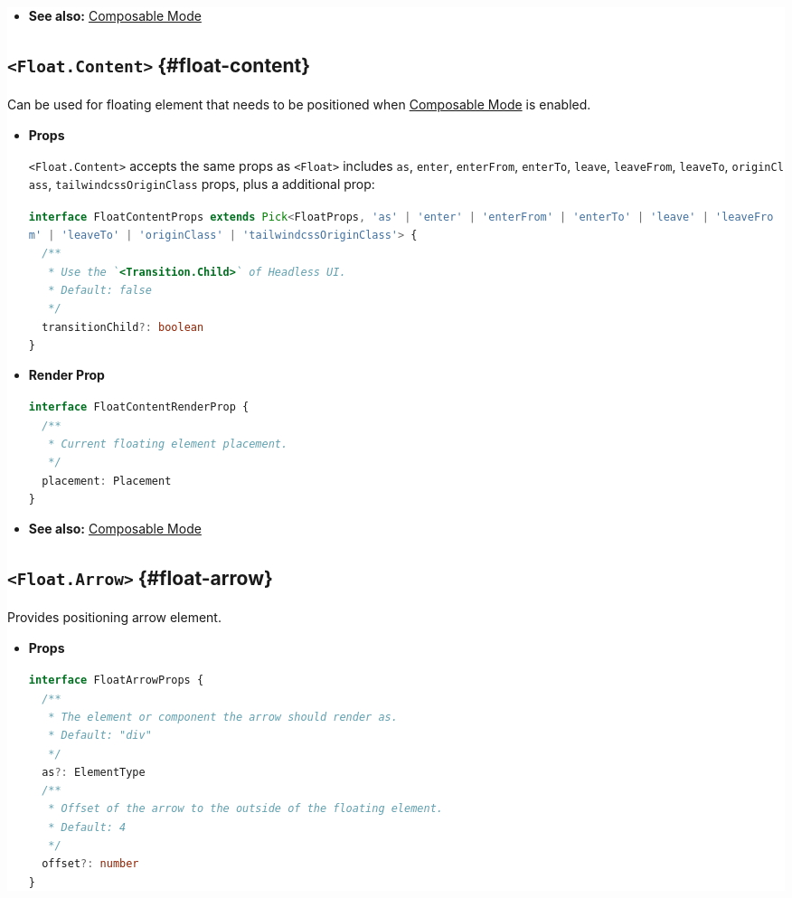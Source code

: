 - **See also:** [Composable Mode](composable-mode.md)

## `<Float.Content>` {#float-content}

Can be used for floating element that needs to be positioned when [Composable Mode](composable-mode.md) is enabled.

- **Props**

  `<Float.Content>` accepts the same props as `<Float>` includes `as`, `enter`, `enterFrom`, `enterTo`, `leave`, `leaveFrom`, `leaveTo`, `originClass`, `tailwindcssOriginClass` props, plus a additional prop:

  ```ts
  interface FloatContentProps extends Pick<FloatProps, 'as' | 'enter' | 'enterFrom' | 'enterTo' | 'leave' | 'leaveFrom' | 'leaveTo' | 'originClass' | 'tailwindcssOriginClass'> {
    /**
     * Use the `<Transition.Child>` of Headless UI.
     * Default: false
     */
    transitionChild?: boolean
  }
  ```

- **Render Prop**

  ```ts
  interface FloatContentRenderProp {
    /**
     * Current floating element placement.
     */
    placement: Placement
  }
  ```

- **See also:** [Composable Mode](composable-mode.md)

## `<Float.Arrow>` {#float-arrow}

Provides positioning arrow element.

- **Props**

  ```ts
  interface FloatArrowProps {
    /**
     * The element or component the arrow should render as.
     * Default: "div"
     */
    as?: ElementType
    /**
     * Offset of the arrow to the outside of the floating element.
     * Default: 4
     */
    offset?: number
  }
  ```
